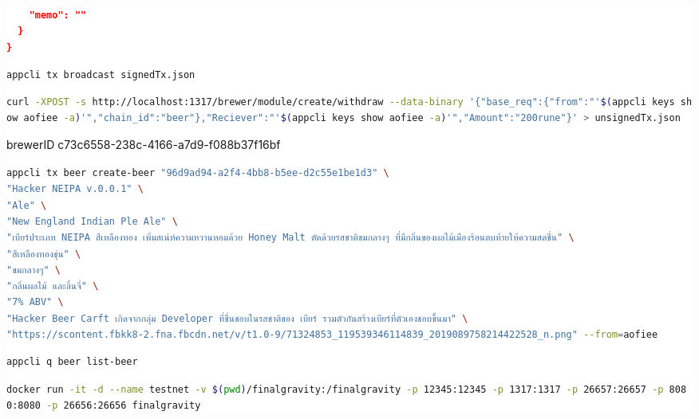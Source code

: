 ```json
    "memo": ""
  }
}
```

```bash
appcli tx broadcast signedTx.json
```

```bash
curl -XPOST -s http://localhost:1317/brewer/module/create/withdraw --data-binary '{"base_req":{"from":"'$(appcli keys show aofiee -a)'","chain_id":"beer"},"Reciever":"'$(appcli keys show aofiee -a)'","Amount":"200rune"}' > unsignedTx.json
```

brewerID c73c6558-238c-4166-a7d9-f088b37f16bf

```bash
appcli tx beer create-beer "96d9ad94-a2f4-4bb8-b5ee-d2c55e1be1d3" \
"Hacker NEIPA v.0.0.1" \
"Ale" \
"New England Indian Ple Ale" \
"เบียร์ประเภท NEIPA สีเหลืองทอง เพิ่มสเน่ห์ความหวานหอมด้วย Honey Malt ตัดด้วยรสชาติขมกลางๆ ที่มีกลิ่นของผลไม้เมืองร้อนตบท้ายให้ความสดชื่น" \
"สีเหลืองทองขุ่น" \
"ขมกลางๆ" \
"กลิ่นผลไม้ และลิ้นจี่" \
"7% ABV" \
"Hacker Beer Carft เกิดจากกลุ่ม Developer ที่ชื่นชอบในรสชาติของ เบียร์ รวมตัวกันสร้างเบียร์ที่ตัวเองชอบขึ้นมา" \
"https://scontent.fbkk8-2.fna.fbcdn.net/v/t1.0-9/71324853_119539346114839_2019089758214422528_n.png" --from=aofiee
```

```bash
appcli q beer list-beer
```

```bash
docker run -it -d --name testnet -v $(pwd)/finalgravity:/finalgravity -p 12345:12345 -p 1317:1317 -p 26657:26657 -p 8080:8080 -p 26656:26656 finalgravity
```